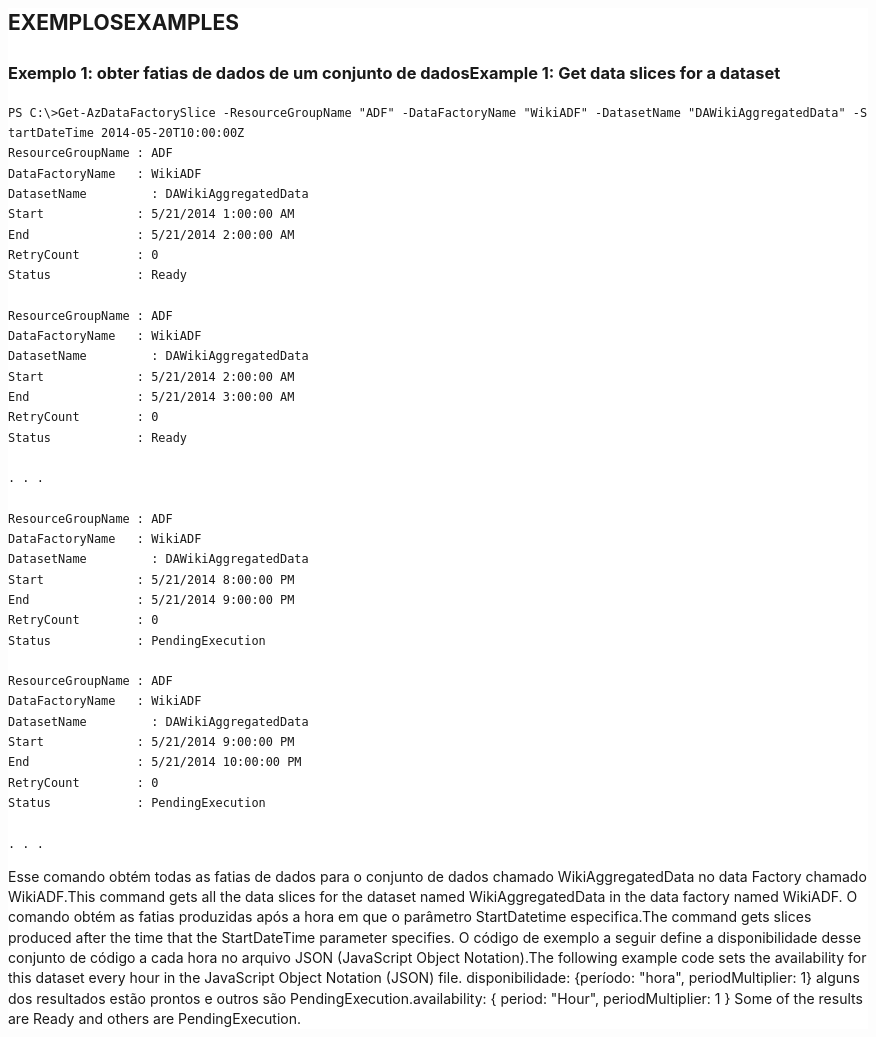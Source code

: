 ## <span data-ttu-id="604a8-132">EXEMPLOS</span><span class="sxs-lookup"><span data-stu-id="604a8-132">EXAMPLES</span></span>

### <span data-ttu-id="604a8-133">Exemplo 1: obter fatias de dados de um conjunto de dados</span><span class="sxs-lookup"><span data-stu-id="604a8-133">Example 1: Get data slices for a dataset</span></span>
```
PS C:\>Get-AzDataFactorySlice -ResourceGroupName "ADF" -DataFactoryName "WikiADF" -DatasetName "DAWikiAggregatedData" -StartDateTime 2014-05-20T10:00:00Z
ResourceGroupName : ADF
DataFactoryName   : WikiADF
DatasetName         : DAWikiAggregatedData
Start             : 5/21/2014 1:00:00 AM
End               : 5/21/2014 2:00:00 AM
RetryCount        : 0
Status            : Ready

ResourceGroupName : ADF
DataFactoryName   : WikiADF
DatasetName         : DAWikiAggregatedData
Start             : 5/21/2014 2:00:00 AM
End               : 5/21/2014 3:00:00 AM
RetryCount        : 0
Status            : Ready

. . . 

ResourceGroupName : ADF
DataFactoryName   : WikiADF
DatasetName         : DAWikiAggregatedData
Start             : 5/21/2014 8:00:00 PM
End               : 5/21/2014 9:00:00 PM
RetryCount        : 0
Status            : PendingExecution

ResourceGroupName : ADF
DataFactoryName   : WikiADF
DatasetName         : DAWikiAggregatedData
Start             : 5/21/2014 9:00:00 PM
End               : 5/21/2014 10:00:00 PM
RetryCount        : 0
Status            : PendingExecution

. . .
```

<span data-ttu-id="604a8-134">Esse comando obtém todas as fatias de dados para o conjunto de dados chamado WikiAggregatedData no data Factory chamado WikiADF.</span><span class="sxs-lookup"><span data-stu-id="604a8-134">This command gets all the data slices for the dataset named WikiAggregatedData in the data factory named WikiADF.</span></span>
<span data-ttu-id="604a8-135">O comando obtém as fatias produzidas após a hora em que o parâmetro StartDatetime especifica.</span><span class="sxs-lookup"><span data-stu-id="604a8-135">The command gets slices produced after the time that the StartDateTime parameter specifies.</span></span>
<span data-ttu-id="604a8-136">O código de exemplo a seguir define a disponibilidade desse conjunto de código a cada hora no arquivo JSON (JavaScript Object Notation).</span><span class="sxs-lookup"><span data-stu-id="604a8-136">The following example code sets the availability for this dataset every hour in the JavaScript Object Notation (JSON) file.</span></span>
<span data-ttu-id="604a8-137">disponibilidade: {período: "hora", periodMultiplier: 1} alguns dos resultados estão prontos e outros são PendingExecution.</span><span class="sxs-lookup"><span data-stu-id="604a8-137">availability: { period: "Hour", periodMultiplier: 1 } Some of the results are Ready and others are PendingExecution.</span></span>